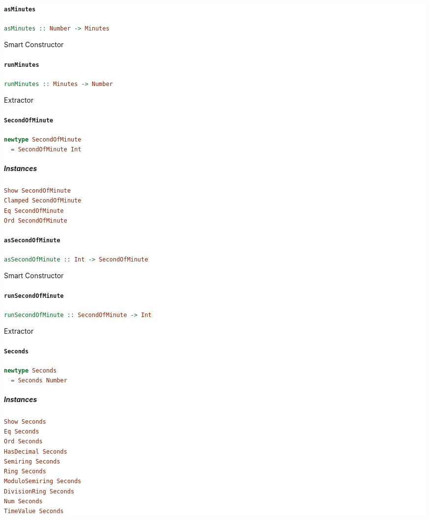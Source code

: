 #### `asMinutes`

``` purescript
asMinutes :: Number -> Minutes
```

Smart Constructor

#### `runMinutes`

``` purescript
runMinutes :: Minutes -> Number
```

Extractor

#### `SecondOfMinute`

``` purescript
newtype SecondOfMinute
  = SecondOfMinute Int
```

##### Instances
``` purescript
Show SecondOfMinute
Clamped SecondOfMinute
Eq SecondOfMinute
Ord SecondOfMinute
```

#### `asSecondOfMinute`

``` purescript
asSecondOfMinute :: Int -> SecondOfMinute
```

Smart Constructor

#### `runSecondOfMinute`

``` purescript
runSecondOfMinute :: SecondOfMinute -> Int
```

Extractor

#### `Seconds`

``` purescript
newtype Seconds
  = Seconds Number
```

##### Instances
``` purescript
Show Seconds
Eq Seconds
Ord Seconds
HasDecimal Seconds
Semiring Seconds
Ring Seconds
ModuloSemiring Seconds
DivisionRing Seconds
Num Seconds
TimeValue Seconds
```
